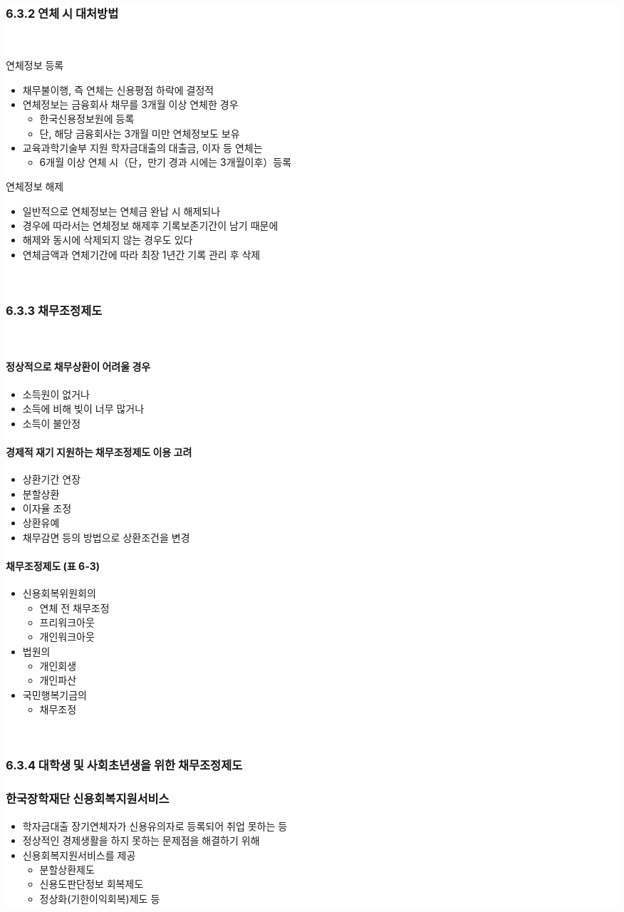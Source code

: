 ### 6.3.2 연체 시 대처방법 

<br>

연체정보 등록
- 채무불이행, 즉 연체는 신용평점 하락에 결정적
- 연체정보는 금융회사 채무를 3개월 이상 연체한 경우
  - 한국신용정보원에 등록
  - 단, 해당 금융회사는 3개월 미만 연체정보도 보유
- 교육과학기술부 지원 학자금대출의 대출금, 이자 등 연체는
  - 6개월 이상 연체 시（단，만기 경과 시에는 3개월이후）등록

연체정보 해제  
- 일반적으로 연체정보는 연체금 완납 시 해제되나
- 경우에 따라서는 연체정보 해제후 기록보존기간이 남기 때문에
- 해제와 동시에 삭제되지 않는 경우도 있다
- 연체금액과 연체기간에 따라 최장 1년간 기록 관리 후 삭제

<br>

### 6.3.3 채무조정제도
<br>

#### 정상적으로 채무상환이 어려울 경우
- 소득원이 없거나 
- 소득에 비해 빚이 너무 많거나
- 소득이 불안정

#### 경제적 재기 지원하는 채무조정제도 이용 고려
- 상환기간 연장
- 분할상환
- 이자율 조정
- 상환유예
- 채무감면 등의 방법으로 상환조건을 변경

#### 채무조정제도 (표 6-3)
- 신용회복위원회의
  - 연체 전 채무조정
  - 프리워크아웃
  - 개인워크아웃
- 법원의
  - 개인회생
  - 개인파산
- 국민행복기금의
  - 채무조정
  
<br>

### 6.3.4 대학생 및 사회초년생을 위한 채무조정제도

### 한국장학재단 신용회복지원서비스
- 학자금대출 장기연체자가 신용유의자로 등록되어 취업 못하는 등
- 정상적인 경제생활을 하지 못하는 문제점을 해결하기 위해
- 신용회복지원서비스를 제공
  - 분할상환제도
  - 신용도판단정보 회복제도
  - 정상화(기한이익회복)제도 등
